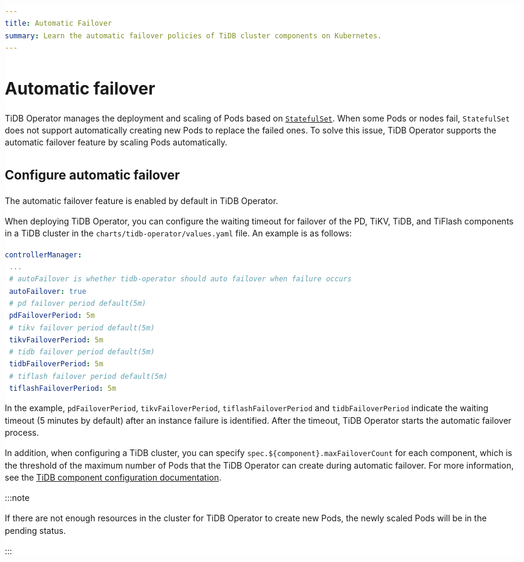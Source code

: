 ```yaml
---
title: Automatic Failover
summary: Learn the automatic failover policies of TiDB cluster components on Kubernetes.
---
```


# Automatic failover

TiDB Operator manages the deployment and scaling of Pods based on [`StatefulSet`](https://kubernetes.io/docs/concepts/workloads/controllers/statefulset/). When some Pods or nodes fail, `StatefulSet` does not support automatically creating new Pods to replace the failed ones. To solve this issue, TiDB Operator supports the automatic failover feature by scaling Pods automatically.

## Configure automatic failover

The automatic failover feature is enabled by default in TiDB Operator.

When deploying TiDB Operator, you can configure the waiting timeout for failover of the PD, TiKV, TiDB, and TiFlash components in a TiDB cluster in the `charts/tidb-operator/values.yaml` file. An example is as follows:

```yaml
controllerManager:
 ...
 # autoFailover is whether tidb-operator should auto failover when failure occurs
 autoFailover: true
 # pd failover period default(5m)
 pdFailoverPeriod: 5m
 # tikv failover period default(5m)
 tikvFailoverPeriod: 5m
 # tidb failover period default(5m)
 tidbFailoverPeriod: 5m
 # tiflash failover period default(5m)
 tiflashFailoverPeriod: 5m
```

In the example, `pdFailoverPeriod`, `tikvFailoverPeriod`, `tiflashFailoverPeriod` and `tidbFailoverPeriod` indicate the waiting timeout (5 minutes by default) after an instance failure is identified. After the timeout, TiDB Operator starts the automatic failover process.

In addition, when configuring a TiDB cluster, you can specify `spec.${component}.maxFailoverCount` for each component, which is the threshold of the maximum number of Pods that the TiDB Operator can create during automatic failover. For more information, see the [TiDB component configuration documentation](configure-a-tidb-cluster.md#configure-automatic-failover-thresholds-of-pd-tidb-tikv-and-tiflash).

:::note

If there are not enough resources in the cluster for TiDB Operator to create new Pods, the newly scaled Pods will be in the pending status.

:::
